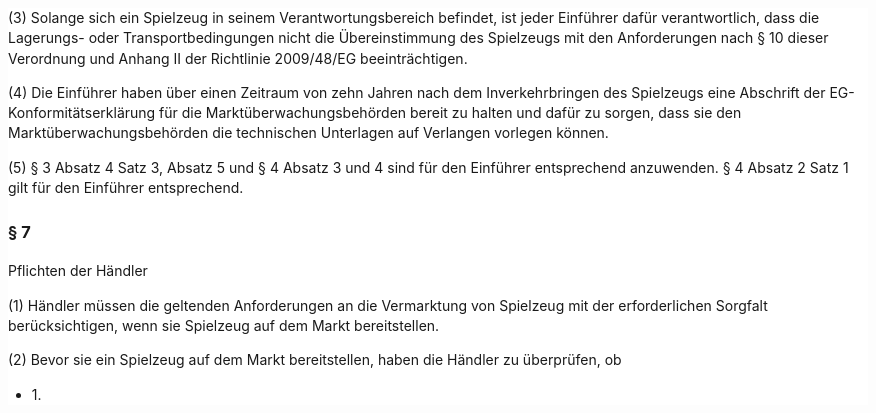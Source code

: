 </div>

<div class="jurAbsatz">

(3) Solange sich ein Spielzeug in seinem Verantwortungsbereich befindet,
ist jeder Einführer dafür verantwortlich, dass die Lagerungs- oder
Transportbedingungen nicht die Übereinstimmung des Spielzeugs mit den
Anforderungen nach § 10 dieser Verordnung und Anhang II der Richtlinie
2009/48/EG beeinträchtigen.

</div>

<div class="jurAbsatz">

(4) Die Einführer haben über einen Zeitraum von zehn Jahren nach dem
Inverkehrbringen des Spielzeugs eine Abschrift der
EG-Konformitätserklärung für die Marktüberwachungsbehörden bereit zu
halten und dafür zu sorgen, dass sie den Marktüberwachungsbehörden die
technischen Unterlagen auf Verlangen vorlegen können.

</div>

<div class="jurAbsatz">

(5) § 3 Absatz 4 Satz 3, Absatz 5 und § 4 Absatz 3 und 4 sind für den
Einführer entsprechend anzuwenden. § 4 Absatz 2 Satz 1 gilt für den
Einführer entsprechend.

</div>

</div>

</div>

</div>

<span id="BJNR135000011BJNE000800000.html"></span>

### § 7  
Pflichten der Händler

<div>

<div class="jnhtml">

<div>

<div class="jurAbsatz">

(1) Händler müssen die geltenden Anforderungen an die Vermarktung von
Spielzeug mit der erforderlichen Sorgfalt berücksichtigen, wenn sie
Spielzeug auf dem Markt bereitstellen.

</div>

<div class="jurAbsatz">

(2) Bevor sie ein Spielzeug auf dem Markt bereitstellen, haben die
Händler zu überprüfen, ob

  - 1\.
    